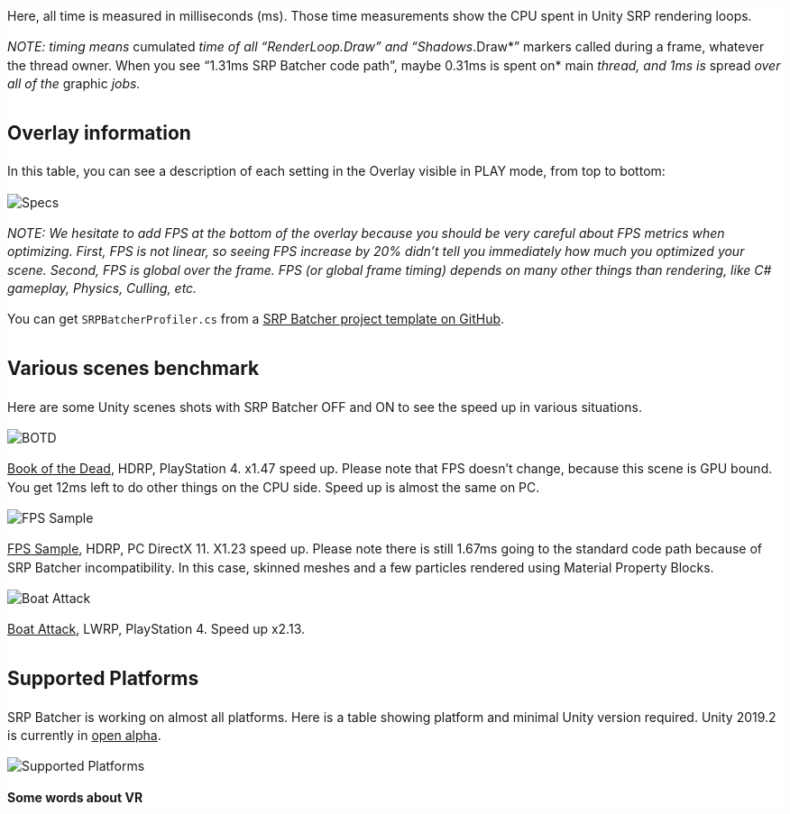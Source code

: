 Here, all time is measured in milliseconds (ms). Those time measurements show the CPU spent in Unity SRP rendering loops.

*NOTE: timing means* cumulated *time of all “RenderLoop.Draw” and “Shadows*.Draw*” markers called during a frame, whatever the thread owner. When you see “1.31ms SRP Batcher code path”, maybe 0.31ms is spent on* main *thread, and 1ms is* spread *over all of the* graphic *jobs.*

## Overlay information

In this table, you can see a description of each setting in the Overlay visible in PLAY mode, from top to bottom:

![Specs](https:/unity.com/_next/image?url=https%3A%2F%2Fcdn.sanity.io%2Fimages%2Ffuvbjjlp%2Fproduction%2F66b0cb12fef1f43a9fd73033e65dad28c2c83a54-685x686.png&w=3840&q=75)

*NOTE: We hesitate to add FPS at the bottom of the overlay because you should be very careful about FPS metrics when optimizing. First, FPS is not linear, so seeing FPS increase by 20% didn’t tell you immediately how much you optimized your scene. Second, FPS is global over the frame. FPS (or global frame timing) depends on many other things than rendering, like C# gameplay, Physics, Culling, etc.*

You can get `SRPBatcherProfiler.cs` from a [SRP Batcher project template on GitHub](https://github.com/Unity-Technologies/SRPBatcherBenchmark.git).

## Various scenes benchmark

Here are some Unity scenes shots with SRP Batcher OFF and ON to see the speed up in various situations.

![BOTD](https:/unity.com/_next/image?url=https%3A%2F%2Fcdn.sanity.io%2Fimages%2Ffuvbjjlp%2Fproduction%2Fdbb3dd8e4cfdca10fa7a208437cd7a794ad6412c-1280x720.gif&w=3840&q=75)

[Book of the Dead](https://unity.com/demos/book-of-the-dead), HDRP, PlayStation 4. x1.47 speed up. Please note that FPS doesn’t change, because this scene is GPU bound. You get 12ms left to do other things on the CPU side. Speed up is almost the same on PC.

![FPS Sample](https:/unity.com/_next/image?url=https%3A%2F%2Fcdn.sanity.io%2Fimages%2Ffuvbjjlp%2Fproduction%2F3b1bd35b9271dbe59af9e469354f3f7fb2fb6b9b-1280x720.gif&w=3840&q=75)

[FPS Sample](https://unity.com/fps-sample), HDRP, PC DirectX 11. X1.23 speed up. Please note there is still 1.67ms going to the standard code path because of SRP Batcher incompatibility. In this case, skinned meshes and a few particles rendered using Material Property Blocks.

![Boat Attack](https:/unity.com/_next/image?url=https%3A%2F%2Fcdn.sanity.io%2Fimages%2Ffuvbjjlp%2Fproduction%2Fe40ffb1777edbf77d345ef2d00b90d076f620398-1280x720.gif&w=3840&q=75)

[Boat Attack](https://github.com/Verasl/BoatAttack), LWRP, PlayStation 4. Speed up x2.13.

## Supported Platforms

SRP Batcher is working on almost all platforms. Here is a table showing platform and minimal Unity version required. Unity 2019.2 is currently in [open alpha](https://unity3d.com/unity/alpha/2019.2.0a4).

![Supported Platforms](https:/unity.com/_next/image?url=https%3A%2F%2Fcdn.sanity.io%2Fimages%2Ffuvbjjlp%2Fproduction%2F1cef051670449acbd65414059fafded10144a304-678x443.png&w=3840&q=75)

**Some words about VR**
